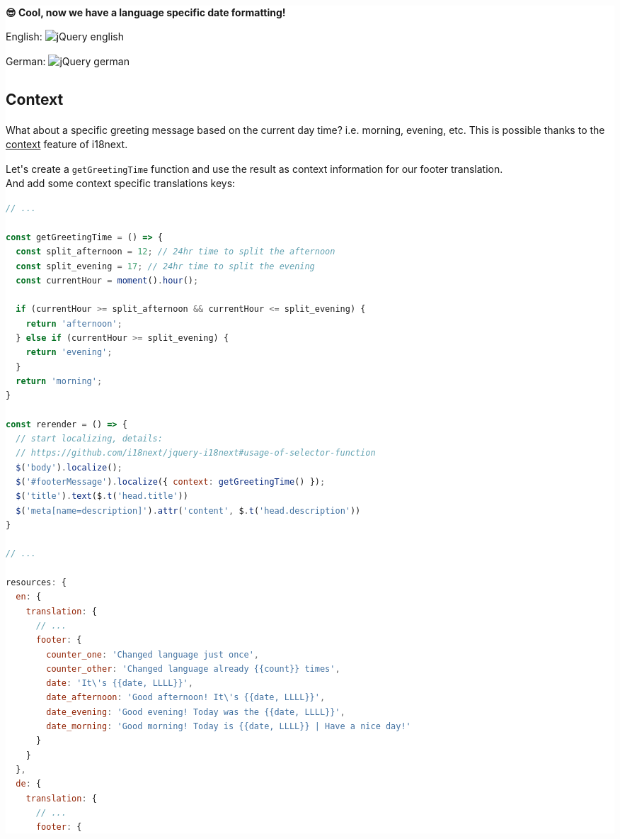 **😎 Cool, now we have a language specific date formatting!**

English:
![jQuery english](app_3.jpg "locize © inweso GmbH")

German:
![jQuery german](app_4.jpg "locize © inweso GmbH")


## Context <a name="context"></a>

What about a specific greeting message based on the current day time? i.e. morning, evening, etc.
This is possible thanks to the [context](https://www.i18next.com/translation-function/context) feature of i18next.

Let's create a `getGreetingTime` function and use the result as context information for our footer translation.
<br />
And add some context specific translations keys:

```javascript
// ...

const getGreetingTime = () => {
  const split_afternoon = 12; // 24hr time to split the afternoon
  const split_evening = 17; // 24hr time to split the evening
  const currentHour = moment().hour();

  if (currentHour >= split_afternoon && currentHour <= split_evening) {
    return 'afternoon';
  } else if (currentHour >= split_evening) {
    return 'evening';
  }
  return 'morning';
}

const rerender = () => {
  // start localizing, details:
  // https://github.com/i18next/jquery-i18next#usage-of-selector-function
  $('body').localize();
  $('#footerMessage').localize({ context: getGreetingTime() });
  $('title').text($.t('head.title'))
  $('meta[name=description]').attr('content', $.t('head.description'))
}

// ...

resources: {
  en: {
    translation: {
      // ...
      footer: {
        counter_one: 'Changed language just once',
        counter_other: 'Changed language already {{count}} times',
        date: 'It\'s {{date, LLLL}}',
        date_afternoon: 'Good afternoon! It\'s {{date, LLLL}}',
        date_evening: 'Good evening! Today was the {{date, LLLL}}',
        date_morning: 'Good morning! Today is {{date, LLLL}} | Have a nice day!'
      }
    }
  },
  de: {
    translation: {
      // ...
      footer: {
```